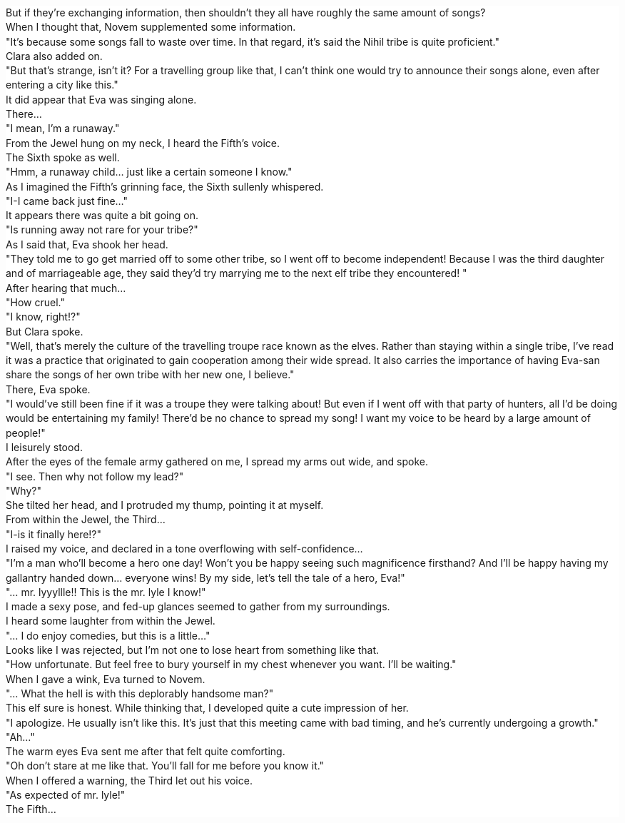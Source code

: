 But if they’re exchanging information, then shouldn’t they all have roughly the same amount of songs?<br/>
When I thought that, Novem supplemented some information.<br/>
"It’s because some songs fall to waste over time. In that regard, it’s said the Nihil tribe is quite proficient."<br/>
Clara also added on.<br/>
"But that’s strange, isn’t it? For a travelling group like that, I can’t think one would try to announce their songs alone, even after entering a city like this."<br/>
It did appear that Eva was singing alone.<br/>
There…<br/>
"I mean, I’m a runaway."<br/>
From the Jewel hung on my neck, I heard the Fifth’s voice.<br/>
The Sixth spoke as well.<br/>
"Hmm, a runaway child… just like a certain someone I know."<br/>
As I imagined the Fifth’s grinning face, the Sixth sullenly whispered.<br/>
"I-I came back just fine…"<br/>
It appears there was quite a bit going on.<br/>
"Is running away not rare for your tribe?"<br/>
As I said that, Eva shook her head.<br/>
"They told me to go get married off to some other tribe, so I went off to become independent! Because I was the third daughter and of marriageable age, they said they’d try marrying me to the next elf tribe they encountered! "<br/>
After hearing that much…<br/>
"How cruel."<br/>
"I know, right!?"<br/>
But Clara spoke.<br/>
"Well, that’s merely the culture of the travelling troupe race known as the elves. Rather than staying within a single tribe, I’ve read it was a practice that originated to gain cooperation among their wide spread. It also carries the importance of having Eva-san share the songs of her own tribe with her new one, I believe."<br/>
There, Eva spoke.<br/>
"I would’ve still been fine if it was a troupe they were talking about! But even if I went off with that party of hunters, all I’d be doing would be entertaining my family! There’d be no chance to spread my song! I want my voice to be heard by a large amount of people!"<br/>
I leisurely stood.<br/>
After the eyes of the female army gathered on me, I spread my arms out wide, and spoke.<br/>
"I see. Then why not follow my lead?"<br/>
"Why?"<br/>
She tilted her head, and I protruded my thump, pointing it at myself.<br/>
From within the Jewel, the Third…<br/>
"I-is it finally here!?"<br/>
I raised my voice, and declared in a tone overflowing with self-confidence…<br/>
"I’m a man who’ll become a hero one day! Won’t you be happy seeing such magnificence firsthand? And I’ll be happy having my gallantry handed down… everyone wins! By my side, let’s tell the tale of a hero, Eva!"<br/>
"… mr. lyyyllle!! This is the mr. lyle I know!"<br/>
I made a sexy pose, and fed-up glances seemed to gather from my surroundings.<br/>
I heard some laughter from within the Jewel.<br/>
"… I do enjoy comedies, but this is a little…"<br/>
Looks like I was rejected, but I’m not one to lose heart from something like that.<br/>
"How unfortunate. But feel free to bury yourself in my chest whenever you want. I’ll be waiting."<br/>
When I gave a wink, Eva turned to Novem.<br/>
"… What the hell is with this deplorably handsome man?"<br/>
This elf sure is honest. While thinking that, I developed quite a cute impression of her.<br/>
"I apologize. He usually isn’t like this. It’s just that this meeting came with bad timing, and he’s currently undergoing a growth."<br/>
"Ah…"<br/>
The warm eyes Eva sent me after that felt quite comforting.<br/>
"Oh don’t stare at me like that. You’ll fall for me before you know it."<br/>
When I offered a warning, the Third let out his voice.<br/>
"As expected of mr. lyle!"<br/>
The Fifth…<br/>
